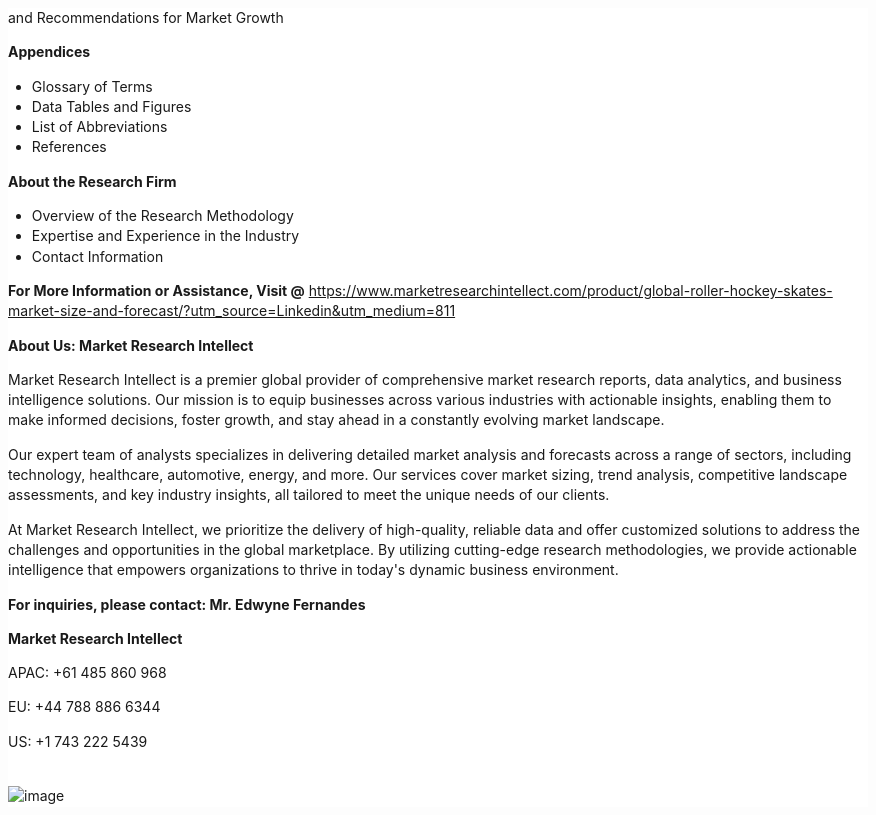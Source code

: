 and Recommendations for Market Growth</li></ul><p><strong>Appendices</strong></p><ul><li>Glossary of Terms</li><li>Data Tables and Figures</li><li>List of Abbreviations</li><li>References</li></ul><p><strong>About the Research Firm</strong></p><ul><li>Overview of the Research Methodology</li><li>Expertise and Experience in the Industry</li><li>Contact Information</li></ul></div><div class="article-main__content" data-test-id="publishing-text-block"><p><span class="font-[700]"><strong>For More Information or Assistance, Visit @</strong>&nbsp;<a href="https://www.marketresearchintellect.com/product/global-roller-hockey-skates-market-size-and-forecast/?utm_source=Linkedin&utm_medium=811">https://www.marketresearchintellect.com/product/global-roller-hockey-skates-market-size-and-forecast/?utm_source=Linkedin&utm_medium=811</a></span></p><p><strong>About Us: Market Research Intellect</strong></p><p>Market Research Intellect is a premier global provider of comprehensive market research reports, data analytics, and business intelligence solutions. Our mission is to equip businesses across various industries with actionable insights, enabling them to make informed decisions, foster growth, and stay ahead in a constantly evolving market landscape.</p><p>Our expert team of analysts specializes in delivering detailed market analysis and forecasts across a range of sectors, including technology, healthcare, automotive, energy, and more. Our services cover market sizing, trend analysis, competitive landscape assessments, and key industry insights, all tailored to meet the unique needs of our clients.</p><p>At Market Research Intellect, we prioritize the delivery of high-quality, reliable data and offer customized solutions to address the challenges and opportunities in the global marketplace. By utilizing cutting-edge research methodologies, we provide actionable intelligence that empowers organizations to thrive in today's dynamic business environment.</p><p><strong>For inquiries, please contact: Mr. Edwyne Fernandes</strong></p><p><strong>Market Research Intellect</strong></p><p>APAC: +61 485 860 968</p><p>EU: +44 788 886 6344</p><p>US: +1 743 222 5439</p></div><div class="article-main__content" data-test-id="publishing-text-block">&nbsp;</div>
![image](https://github.com/user-attachments/assets/10b89412-f632-4694-849f-ee772d202947)
